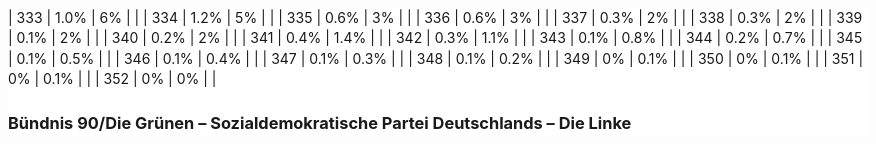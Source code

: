 | 333 | 1.0% | 6% |  |
| 334 | 1.2% | 5% |  |
| 335 | 0.6% | 3% |  |
| 336 | 0.6% | 3% |  |
| 337 | 0.3% | 2% |  |
| 338 | 0.3% | 2% |  |
| 339 | 0.1% | 2% |  |
| 340 | 0.2% | 2% |  |
| 341 | 0.4% | 1.4% |  |
| 342 | 0.3% | 1.1% |  |
| 343 | 0.1% | 0.8% |  |
| 344 | 0.2% | 0.7% |  |
| 345 | 0.1% | 0.5% |  |
| 346 | 0.1% | 0.4% |  |
| 347 | 0.1% | 0.3% |  |
| 348 | 0.1% | 0.2% |  |
| 349 | 0% | 0.1% |  |
| 350 | 0% | 0.1% |  |
| 351 | 0% | 0.1% |  |
| 352 | 0% | 0% |  |

### Bündnis 90/Die Grünen – Sozialdemokratische Partei Deutschlands – Die Linke
